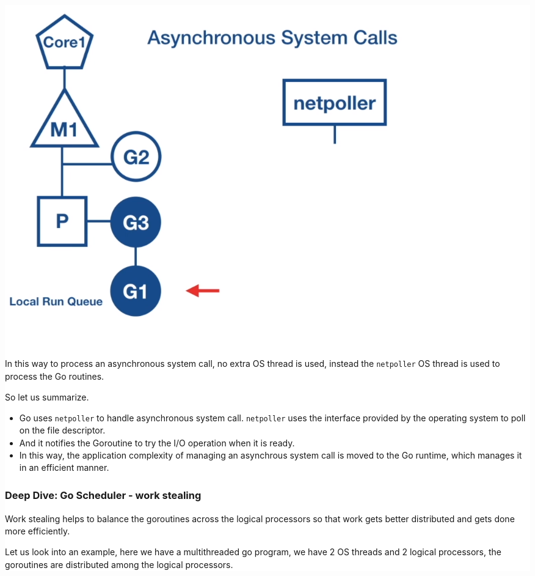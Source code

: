 ![go-scheduler-10](img/go-scheduler-10.png)

In this way to process an asynchronous system call, no extra OS thread is used, instead the `netpoller` OS thread is used to process the Go routines.

So let us summarize.

- Go uses `netpoller` to handle asynchronous system call. `netpoller` uses the interface provided by the operating system to poll on the file descriptor.
- And it notifies the Goroutine to try the I/O operation when it is ready.
- In this way, the application complexity of managing an asynchrous system call is moved to the Go runtime, which manages it in an efficient manner.

### Deep Dive: Go Scheduler - work stealing

Work stealing helps to balance the goroutines across the logical processors so that work gets better distributed and gets done more efficiently.

Let us look into an example, here we have a multithreaded go program, we have 2 OS threads and 2 logical processors, the goroutines are distributed among the logical processors.
